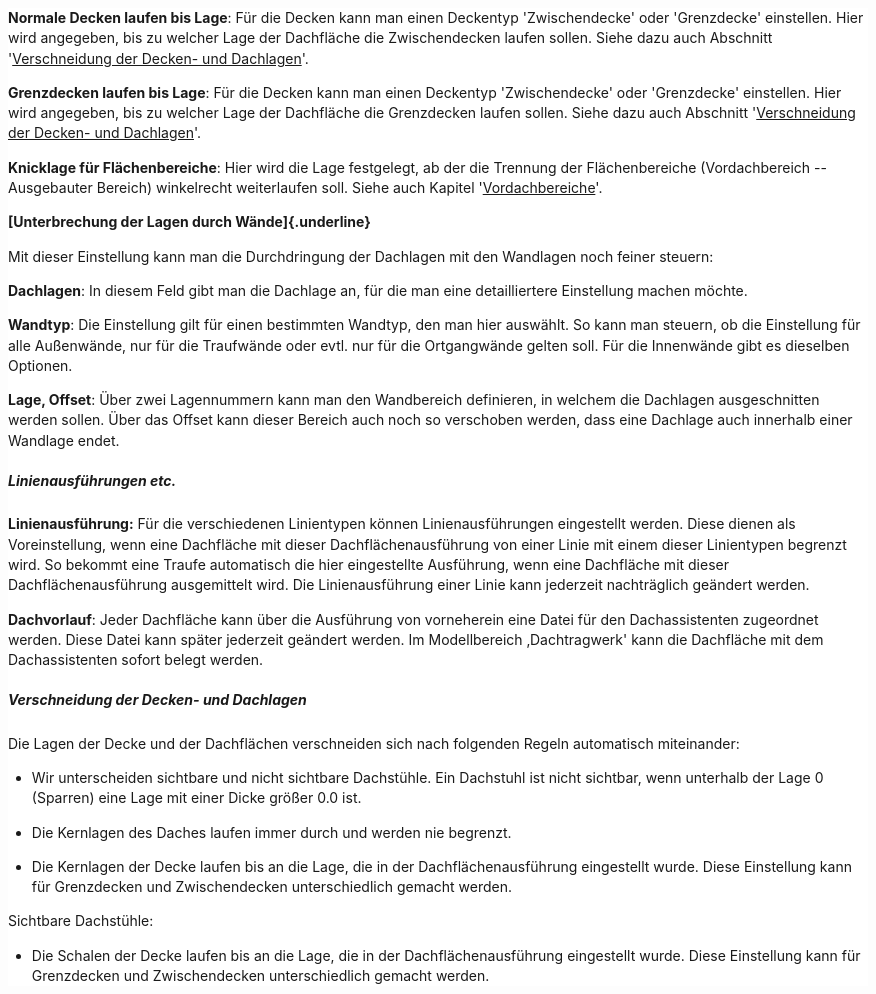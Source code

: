 **Normale Decken laufen bis Lage**: Für die Decken kann man einen Deckentyp \'Zwischendecke\' oder \'Grenzdecke\' einstellen. Hier wird angegeben, bis zu welcher Lage der Dachfläche die Zwischendecken laufen sollen. Siehe dazu auch Abschnitt \'[Verschneidung der Decken- und Dachlagen](#verschneidung-der-decken--und-dachlagen)\'.

**Grenzdecken laufen bis Lage**: Für die Decken kann man einen Deckentyp \'Zwischendecke\' oder \'Grenzdecke\' einstellen. Hier wird angegeben, bis zu welcher Lage der Dachfläche die Grenzdecken laufen sollen. Siehe dazu auch Abschnitt \'[Verschneidung der Decken- und Dachlagen](#verschneidung-der-decken--und-dachlagen)\'.

**Knicklage für Flächenbereiche**: Hier wird die Lage festgelegt, ab der die Trennung der Flächenbereiche (Vordachbereich -- Ausgebauter Bereich) winkelrecht weiterlaufen soll. Siehe auch Kapitel \'[Vordachbereiche](#vordachbereiche)\'.

**[Unterbrechung der Lagen durch Wände]{.underline}**

Mit dieser Einstellung kann man die Durchdringung der Dachlagen mit den Wandlagen noch feiner steuern:

**Dachlagen**: In diesem Feld gibt man die Dachlage an, für die man eine detailliertere Einstellung machen möchte.

**Wandtyp**: Die Einstellung gilt für einen bestimmten Wandtyp, den man hier auswählt. So kann man steuern, ob die Einstellung für alle Außenwände, nur für die Traufwände oder evtl. nur für die Ortgangwände gelten soll. Für die Innenwände gibt es dieselben Optionen.

**Lage, Offset**: Über zwei Lagennummern kann man den Wandbereich definieren, in welchem die Dachlagen ausgeschnitten werden sollen. Über das Offset kann dieser Bereich auch noch so verschoben werden, dass eine Dachlage auch innerhalb einer Wandlage endet.

##### Linienausführungen etc.

**Linienausführung:** Für die verschiedenen Linientypen können Linienausführungen eingestellt werden. Diese dienen als Voreinstellung, wenn eine Dachfläche mit dieser Dachflächenausführung von einer Linie mit einem dieser Linientypen begrenzt wird. So bekommt eine Traufe automatisch die hier eingestellte Ausführung, wenn eine Dachfläche mit dieser Dachflächenausführung ausgemittelt wird. Die Linienausführung einer Linie kann jederzeit nachträglich geändert werden.

**Dachvorlauf**: Jeder Dachfläche kann über die Ausführung von vorneherein eine Datei für den Dachassistenten zugeordnet werden. Diese Datei kann später jederzeit geändert werden. Im Modellbereich ‚Dachtragwerk' kann die Dachfläche mit dem Dachassistenten sofort belegt werden.

##### Verschneidung der Decken- und Dachlagen

Die Lagen der Decke und der Dachflächen verschneiden sich nach folgenden Regeln automatisch miteinander:

-   Wir unterscheiden sichtbare und nicht sichtbare Dachstühle. Ein Dachstuhl ist nicht sichtbar, wenn unterhalb der Lage 0 (Sparren) eine Lage mit einer Dicke größer 0.0 ist.

-   Die Kernlagen des Daches laufen immer durch und werden nie begrenzt.

-   Die Kernlagen der Decke laufen bis an die Lage, die in der Dachflächenausführung eingestellt wurde. Diese Einstellung kann für Grenzdecken und Zwischendecken unterschiedlich gemacht werden.

Sichtbare Dachstühle:

-   Die Schalen der Decke laufen bis an die Lage, die in der Dachflächenausführung eingestellt wurde. Diese Einstellung kann für Grenzdecken und Zwischendecken unterschiedlich gemacht werden.
